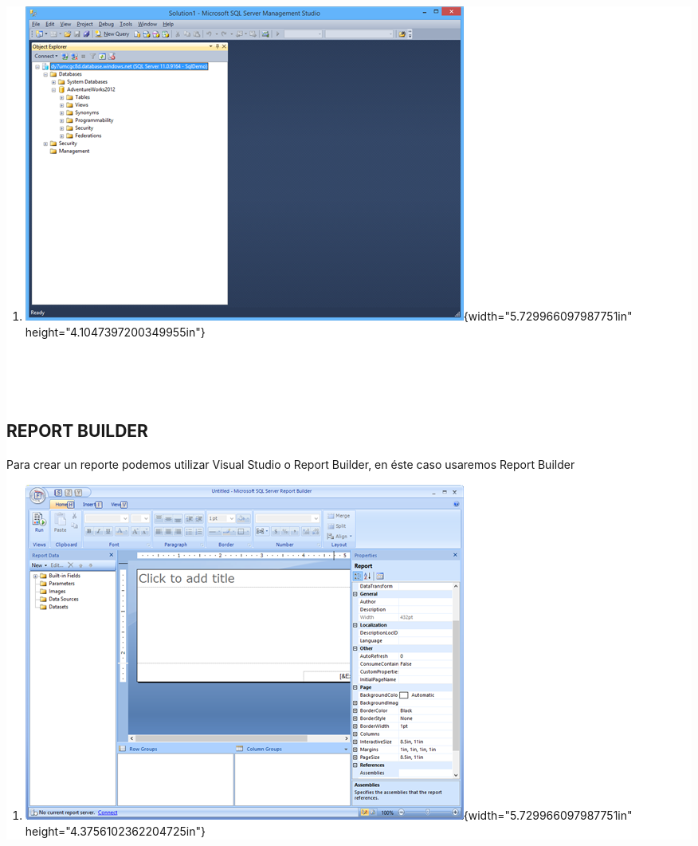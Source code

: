 1.  ![](./media/media/image16.png){width="5.729966097987751in"
    height="4.1047397200349955in"}

 

 

REPORT BUILDER
--------------

Para crear un reporte podemos utilizar Visual Studio o Report Builder,
en éste caso usaremos Report Builder

1.  ![](./media/media/image17.png){width="5.729966097987751in"
    height="4.3756102362204725in"}
